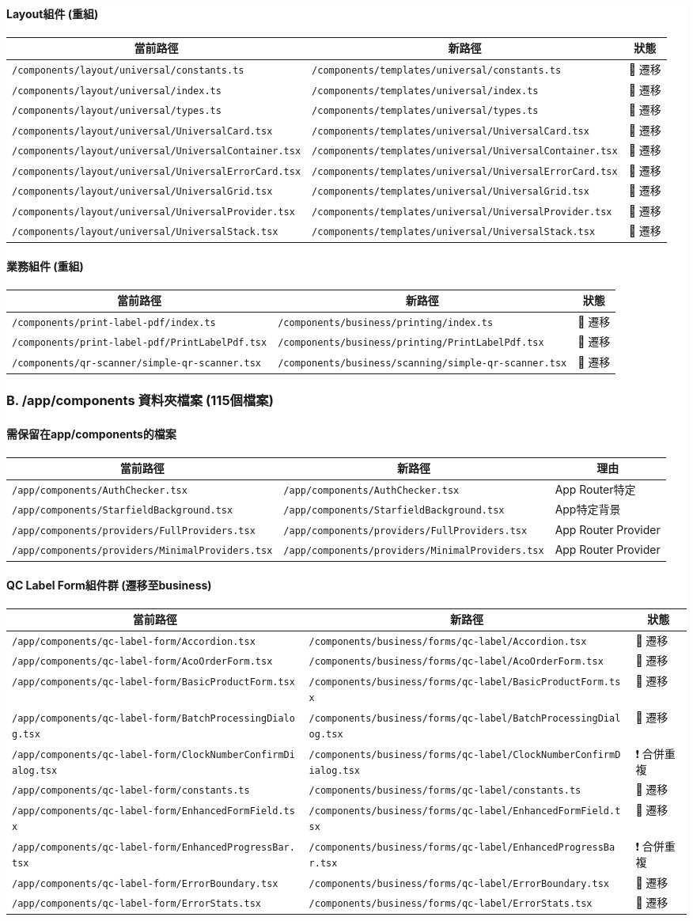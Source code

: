 #### Layout組件 (重組)

| 當前路徑                                              | 新路徑                                                   | 狀態    |
| ----------------------------------------------------- | -------------------------------------------------------- | ------- |
| `/components/layout/universal/constants.ts`           | `/components/templates/universal/constants.ts`           | 🔄 遷移 |
| `/components/layout/universal/index.ts`               | `/components/templates/universal/index.ts`               | 🔄 遷移 |
| `/components/layout/universal/types.ts`               | `/components/templates/universal/types.ts`               | 🔄 遷移 |
| `/components/layout/universal/UniversalCard.tsx`      | `/components/templates/universal/UniversalCard.tsx`      | 🔄 遷移 |
| `/components/layout/universal/UniversalContainer.tsx` | `/components/templates/universal/UniversalContainer.tsx` | 🔄 遷移 |
| `/components/layout/universal/UniversalErrorCard.tsx` | `/components/templates/universal/UniversalErrorCard.tsx` | 🔄 遷移 |
| `/components/layout/universal/UniversalGrid.tsx`      | `/components/templates/universal/UniversalGrid.tsx`      | 🔄 遷移 |
| `/components/layout/universal/UniversalProvider.tsx`  | `/components/templates/universal/UniversalProvider.tsx`  | 🔄 遷移 |
| `/components/layout/universal/UniversalStack.tsx`     | `/components/templates/universal/UniversalStack.tsx`     | 🔄 遷移 |

#### 業務組件 (重組)

| 當前路徑                                        | 新路徑                                                | 狀態    |
| ----------------------------------------------- | ----------------------------------------------------- | ------- |
| `/components/print-label-pdf/index.ts`          | `/components/business/printing/index.ts`              | 🔄 遷移 |
| `/components/print-label-pdf/PrintLabelPdf.tsx` | `/components/business/printing/PrintLabelPdf.tsx`     | 🔄 遷移 |
| `/components/qr-scanner/simple-qr-scanner.tsx`  | `/components/business/scanning/simple-qr-scanner.tsx` | 🔄 遷移 |

### B. /app/components 資料夾檔案 (115個檔案)

#### 需保留在app/components的檔案

| 當前路徑                                         | 新路徑                                           | 理由                |
| ------------------------------------------------ | ------------------------------------------------ | ------------------- |
| `/app/components/AuthChecker.tsx`                | `/app/components/AuthChecker.tsx`                | App Router特定      |
| `/app/components/StarfieldBackground.tsx`        | `/app/components/StarfieldBackground.tsx`        | App特定背景         |
| `/app/components/providers/FullProviders.tsx`    | `/app/components/providers/FullProviders.tsx`    | App Router Provider |
| `/app/components/providers/MinimalProviders.tsx` | `/app/components/providers/MinimalProviders.tsx` | App Router Provider |

#### QC Label Form組件群 (遷移至business)

| 當前路徑                                                     | 新路徑                                                             | 狀態        |
| ------------------------------------------------------------ | ------------------------------------------------------------------ | ----------- |
| `/app/components/qc-label-form/Accordion.tsx`                | `/components/business/forms/qc-label/Accordion.tsx`                | 🔄 遷移     |
| `/app/components/qc-label-form/AcoOrderForm.tsx`             | `/components/business/forms/qc-label/AcoOrderForm.tsx`             | 🔄 遷移     |
| `/app/components/qc-label-form/BasicProductForm.tsx`         | `/components/business/forms/qc-label/BasicProductForm.tsx`         | 🔄 遷移     |
| `/app/components/qc-label-form/BatchProcessingDialog.tsx`    | `/components/business/forms/qc-label/BatchProcessingDialog.tsx`    | 🔄 遷移     |
| `/app/components/qc-label-form/ClockNumberConfirmDialog.tsx` | `/components/business/forms/qc-label/ClockNumberConfirmDialog.tsx` | ❗ 合併重複 |
| `/app/components/qc-label-form/constants.ts`                 | `/components/business/forms/qc-label/constants.ts`                 | 🔄 遷移     |
| `/app/components/qc-label-form/EnhancedFormField.tsx`        | `/components/business/forms/qc-label/EnhancedFormField.tsx`        | 🔄 遷移     |
| `/app/components/qc-label-form/EnhancedProgressBar.tsx`      | `/components/business/forms/qc-label/EnhancedProgressBar.tsx`      | ❗ 合併重複 |
| `/app/components/qc-label-form/ErrorBoundary.tsx`            | `/components/business/forms/qc-label/ErrorBoundary.tsx`            | 🔄 遷移     |
| `/app/components/qc-label-form/ErrorStats.tsx`               | `/components/business/forms/qc-label/ErrorStats.tsx`               | 🔄 遷移     |